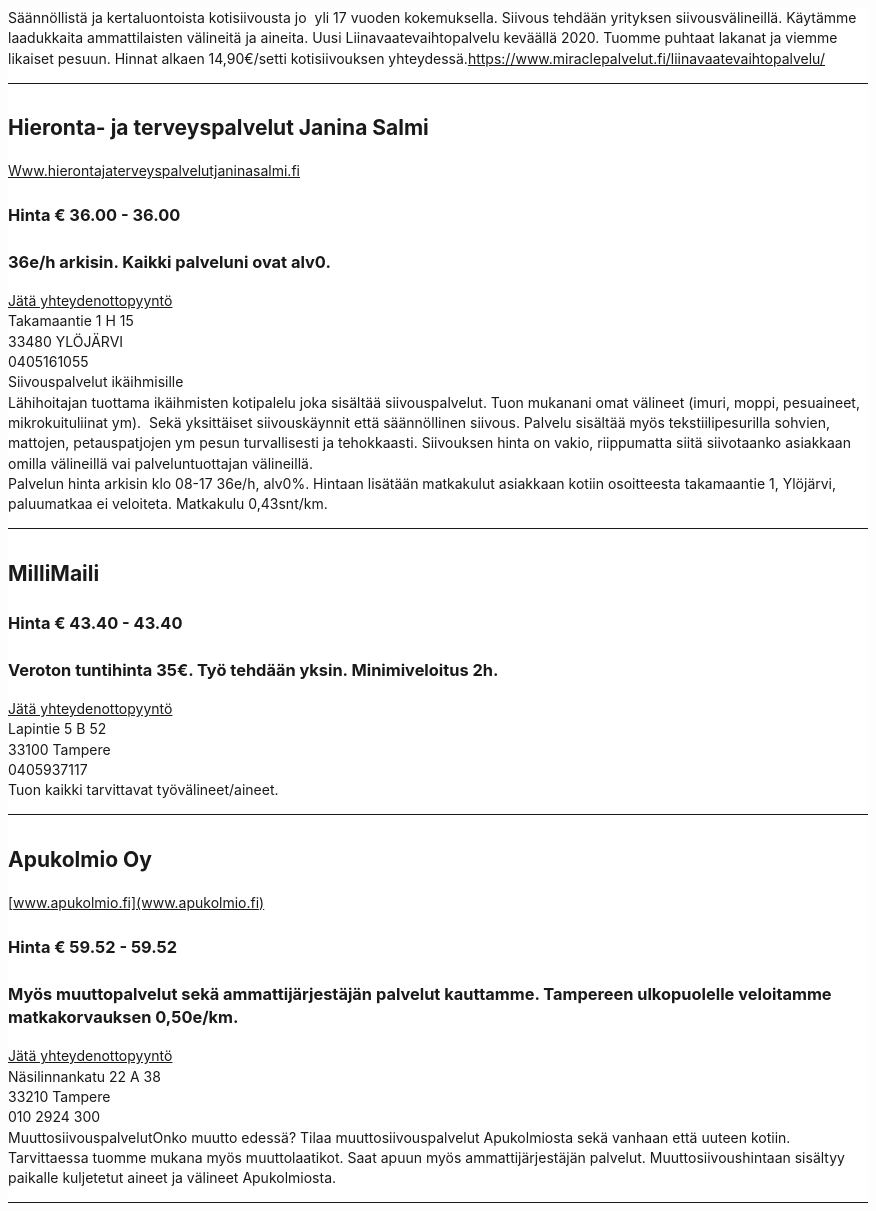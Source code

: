 Säännöllistä ja kertaluontoista kotisiivousta jo  yli 17 vuoden kokemuksella. Siivous tehdään yrityksen siivousvälineillä. Käytämme laadukkaita ammattilaisten välineitä ja aineita. Uusi Liinavaatevaihtopalvelu keväällä 2020. Tuomme puhtaat lakanat ja viemme likaiset pesuun. Hinnat alkaen 14,90€/setti kotisiivouksen yhteydessä.<a href="https://www.miraclepalvelut.fi/liinavaatevaihtopalvelu/"></a><a href="https://www.miraclepalvelut.fi/liinavaatevaihtopalvelu/" target="_blank">https://www.miraclepalvelut.fi/liinavaatevaihtopalvelu/</a>  
  
  
---

## Hieronta- ja terveyspalvelut Janina Salmi
[Www.hierontajaterveyspalvelutjaninasalmi.fi](Www.hierontajaterveyspalvelutjaninasalmi.fi)  
### Hinta € 36.00 - 36.00
### 36e/h arkisin. Kaikki palveluni ovat alv0.
[Jätä yhteydenottopyyntö](%23workflows%3Femail%3DInfo%40hierontajaterveyspalvelutjaninasalmi.fi%26serviceType%3Dcategory.cleaning%26companyName%3DHieronta-+ja+terveyspalvelut+Janina+Salmi)  
Takamaantie 1 H 15  
33480 YLÖJÄRVI  
0405161055  
Siivouspalvelut ikäihmisille  
Lähihoitajan tuottama ikäihmisten kotipalelu joka sisältää siivouspalvelut. Tuon mukanani omat välineet (imuri, moppi, pesuaineet, mikrokuituliinat ym).  Sekä yksittäiset siivouskäynnit että säännöllinen siivous. Palvelu sisältää myös tekstiilipesurilla sohvien, mattojen, petauspatjojen ym pesun turvallisesti ja tehokkaasti. Siivouksen hinta on vakio, riippumatta siitä siivotaanko asiakkaan omilla välineillä vai palveluntuottajan välineillä.   
Palvelun hinta arkisin klo 08-17 36e/h, alv0%. Hintaan lisätään matkakulut asiakkaan kotiin osoitteesta takamaantie 1, Ylöjärvi, paluumatkaa ei veloiteta. Matkakulu 0,43snt/km.  
  
---

## MilliMaili
### Hinta € 43.40 - 43.40
### Veroton tuntihinta 35€. Työ tehdään yksin. Minimiveloitus 2h.
[Jätä yhteydenottopyyntö](%23workflows%3Femail%3Dmaili.stolt%40millimaili.fi%26serviceType%3Dcategory.cleaning%26companyName%3DMilliMaili)  
Lapintie 5 B 52  
33100 Tampere  
0405937117  
Tuon kaikki tarvittavat työvälineet/aineet. 

---


## Apukolmio Oy
[www.apukolmio.fi](www.apukolmio.fi)  
### Hinta € 59.52 - 59.52
### Myös muuttopalvelut sekä ammattijärjestäjän palvelut kauttamme. Tampereen ulkopuolelle veloitamme matkakorvauksen 0,50e/km.
[Jätä yhteydenottopyyntö](%23workflows%3Femail%3Dinfo%40apukolmio.fi%26serviceType%3Dcategory.cleaning%26companyName%3DApukolmio+Oy)  
Näsilinnankatu 22 A 38  
33210 Tampere  
010 2924 300  
MuuttosiivouspalvelutOnko muutto edessä? Tilaa muuttosiivouspalvelut Apukolmiosta sekä vanhaan että uuteen kotiin. Tarvittaessa tuomme mukana myös muuttolaatikot. Saat apuun myös ammattijärjestäjän palvelut. Muuttosiivoushintaan sisältyy paikalle kuljetetut aineet ja välineet Apukolmiosta. 

---